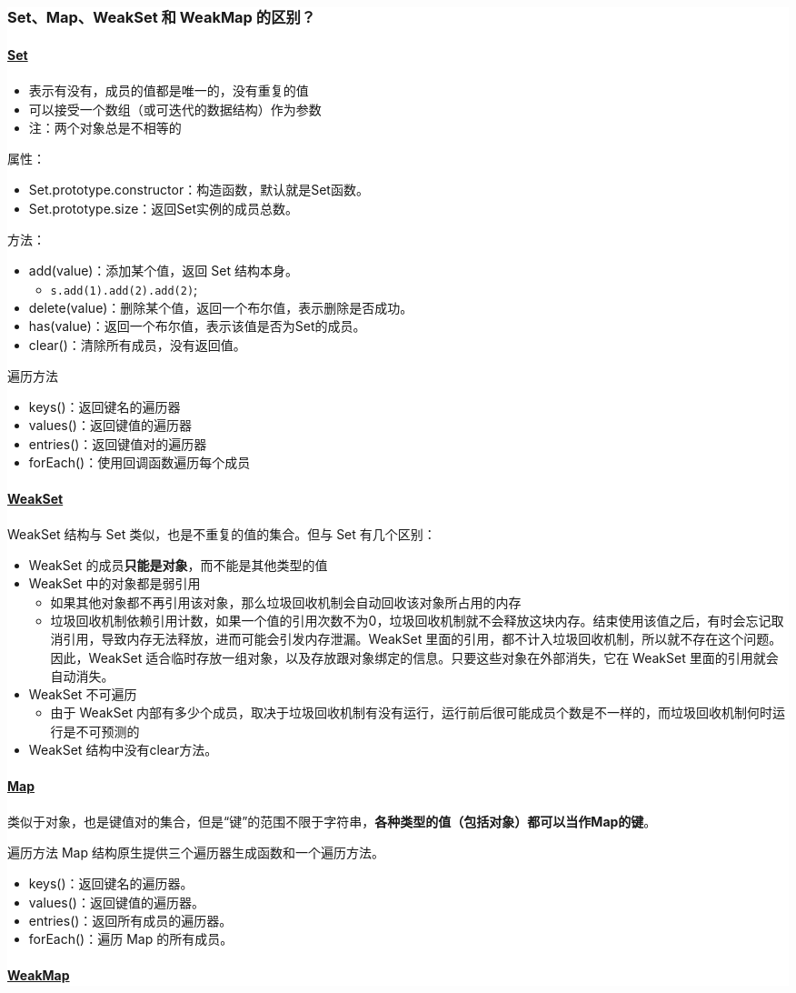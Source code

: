 ### Set、Map、WeakSet 和 WeakMap 的区别？

#### [Set](http://es6.ruanyifeng.com/#docs/set-map#Set)

- 表示有没有，成员的值都是唯一的，没有重复的值
- 可以接受一个数组（或可迭代的数据结构）作为参数
- 注：两个对象总是不相等的
  
属性：

- Set.prototype.constructor：构造函数，默认就是Set函数。
- Set.prototype.size：返回Set实例的成员总数。

方法：

- add(value)：添加某个值，返回 Set 结构本身。
  - `s.add(1).add(2).add(2)`;
- delete(value)：删除某个值，返回一个布尔值，表示删除是否成功。
- has(value)：返回一个布尔值，表示该值是否为Set的成员。
- clear()：清除所有成员，没有返回值。

遍历方法

- keys()：返回键名的遍历器
- values()：返回键值的遍历器
- entries()：返回键值对的遍历器
- forEach()：使用回调函数遍历每个成员

#### [WeakSet](http://es6.ruanyifeng.com/#docs/set-map#WeakSet)

WeakSet 结构与 Set 类似，也是不重复的值的集合。但与 Set 有几个区别：

 - WeakSet 的成员**只能是对象**，而不能是其他类型的值
 - WeakSet 中的对象都是弱引用
   - 如果其他对象都不再引用该对象，那么垃圾回收机制会自动回收该对象所占用的内存
   - 垃圾回收机制依赖引用计数，如果一个值的引用次数不为0，垃圾回收机制就不会释放这块内存。结束使用该值之后，有时会忘记取消引用，导致内存无法释放，进而可能会引发内存泄漏。WeakSet 里面的引用，都不计入垃圾回收机制，所以就不存在这个问题。因此，WeakSet 适合临时存放一组对象，以及存放跟对象绑定的信息。只要这些对象在外部消失，它在 WeakSet 里面的引用就会自动消失。
 - WeakSet 不可遍历
   - 由于 WeakSet 内部有多少个成员，取决于垃圾回收机制有没有运行，运行前后很可能成员个数是不一样的，而垃圾回收机制何时运行是不可预测的
 - WeakSet 结构中没有clear方法。


#### [Map](http://es6.ruanyifeng.com/#docs/set-map#Map)

类似于对象，也是键值对的集合，但是“键”的范围不限于字符串，**各种类型的值（包括对象）都可以当作Map的键**。

遍历方法
Map 结构原生提供三个遍历器生成函数和一个遍历方法。

- keys()：返回键名的遍历器。
- values()：返回键值的遍历器。
- entries()：返回所有成员的遍历器。
- forEach()：遍历 Map 的所有成员。

#### [WeakMap](http://es6.ruanyifeng.com/#docs/set-map#WeakMap)
